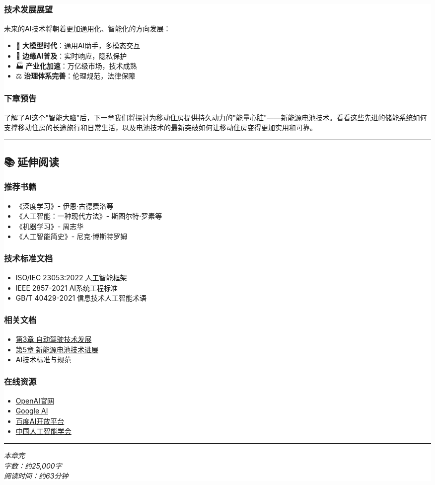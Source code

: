 ### 技术发展展望

未来的AI技术将朝着更加通用化、智能化的方向发展：

- 🌟 **大模型时代**：通用AI助手，多模态交互
- 🔧 **边缘AI普及**：实时响应，隐私保护
- 🏭 **产业化加速**：万亿级市场，技术成熟
- ⚖️ **治理体系完善**：伦理规范，法律保障

### 下章预告

了解了AI这个"智能大脑"后，下一章我们将探讨为移动住房提供持久动力的"能量心脏"——新能源电池技术。看看这些先进的储能系统如何支撑移动住房的长途旅行和日常生活，以及电池技术的最新突破如何让移动住房变得更加实用和可靠。

---

## 📚 延伸阅读

### 推荐书籍
- 《深度学习》- 伊恩·古德费洛等
- 《人工智能：一种现代方法》- 斯图尔特·罗素等
- 《机器学习》- 周志华
- 《人工智能简史》- 尼克·博斯特罗姆

### 技术标准文档
- ISO/IEC 23053:2022 人工智能框架
- IEEE 2857-2021 AI系统工程标准
- GB/T 40429-2021 信息技术人工智能术语

### 相关文档
- [第3章 自动驾驶技术发展](chapter03.md)
- [第5章 新能源电池技术进展](chapter05.md)
- [AI技术标准与规范](../assets/data/ai-standards.md)

### 在线资源
- [OpenAI官网](https://openai.com/)
- [Google AI](https://ai.google/)
- [百度AI开放平台](https://ai.baidu.com/)
- [中国人工智能学会](http://www.caai.cn/)

---

*本章完*  
*字数：约25,000字*  
*阅读时间：约63分钟*
